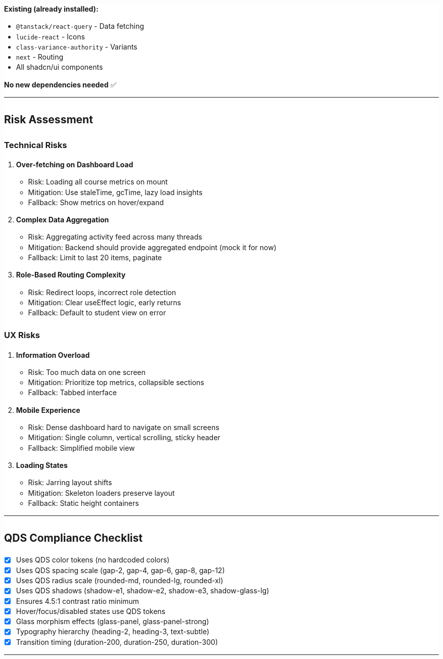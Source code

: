 **Existing (already installed):**
- `@tanstack/react-query` - Data fetching
- `lucide-react` - Icons
- `class-variance-authority` - Variants
- `next` - Routing
- All shadcn/ui components

**No new dependencies needed** ✅

---

## Risk Assessment

### Technical Risks

1. **Over-fetching on Dashboard Load**
   - Risk: Loading all course metrics on mount
   - Mitigation: Use staleTime, gcTime, lazy load insights
   - Fallback: Show metrics on hover/expand

2. **Complex Data Aggregation**
   - Risk: Aggregating activity feed across many threads
   - Mitigation: Backend should provide aggregated endpoint (mock it for now)
   - Fallback: Limit to last 20 items, paginate

3. **Role-Based Routing Complexity**
   - Risk: Redirect loops, incorrect role detection
   - Mitigation: Clear useEffect logic, early returns
   - Fallback: Default to student view on error

### UX Risks

1. **Information Overload**
   - Risk: Too much data on one screen
   - Mitigation: Prioritize top metrics, collapsible sections
   - Fallback: Tabbed interface

2. **Mobile Experience**
   - Risk: Dense dashboard hard to navigate on small screens
   - Mitigation: Single column, vertical scrolling, sticky header
   - Fallback: Simplified mobile view

3. **Loading States**
   - Risk: Jarring layout shifts
   - Mitigation: Skeleton loaders preserve layout
   - Fallback: Static height containers

---

## QDS Compliance Checklist

- [x] Uses QDS color tokens (no hardcoded colors)
- [x] Uses QDS spacing scale (gap-2, gap-4, gap-6, gap-8, gap-12)
- [x] Uses QDS radius scale (rounded-md, rounded-lg, rounded-xl)
- [x] Uses QDS shadows (shadow-e1, shadow-e2, shadow-e3, shadow-glass-lg)
- [x] Ensures 4.5:1 contrast ratio minimum
- [x] Hover/focus/disabled states use QDS tokens
- [x] Glass morphism effects (glass-panel, glass-panel-strong)
- [x] Typography hierarchy (heading-2, heading-3, text-subtle)
- [x] Transition timing (duration-200, duration-250, duration-300)

---